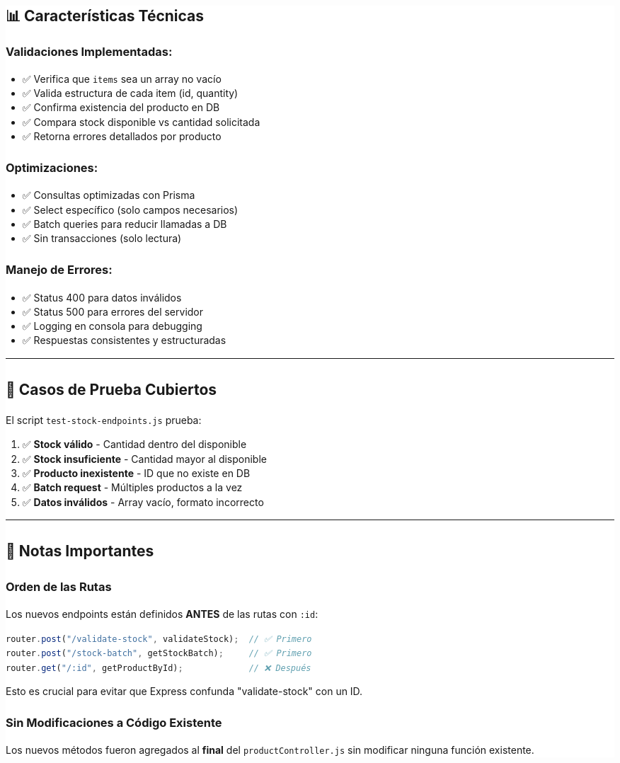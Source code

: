 
## 📊 Características Técnicas

### **Validaciones Implementadas:**
- ✅ Verifica que `items` sea un array no vacío
- ✅ Valida estructura de cada item (id, quantity)
- ✅ Confirma existencia del producto en DB
- ✅ Compara stock disponible vs cantidad solicitada
- ✅ Retorna errores detallados por producto

### **Optimizaciones:**
- ✅ Consultas optimizadas con Prisma
- ✅ Select específico (solo campos necesarios)
- ✅ Batch queries para reducir llamadas a DB
- ✅ Sin transacciones (solo lectura)

### **Manejo de Errores:**
- ✅ Status 400 para datos inválidos
- ✅ Status 500 para errores del servidor
- ✅ Logging en consola para debugging
- ✅ Respuestas consistentes y estructuradas

---

## 🧪 Casos de Prueba Cubiertos

El script `test-stock-endpoints.js` prueba:

1. ✅ **Stock válido** - Cantidad dentro del disponible
2. ✅ **Stock insuficiente** - Cantidad mayor al disponible
3. ✅ **Producto inexistente** - ID que no existe en DB
4. ✅ **Batch request** - Múltiples productos a la vez
5. ✅ **Datos inválidos** - Array vacío, formato incorrecto

---

## 📝 Notas Importantes

### **Orden de las Rutas**
Los nuevos endpoints están definidos **ANTES** de las rutas con `:id`:

```javascript
router.post("/validate-stock", validateStock);  // ✅ Primero
router.post("/stock-batch", getStockBatch);     // ✅ Primero
router.get("/:id", getProductById);             // ❌ Después
```

Esto es crucial para evitar que Express confunda "validate-stock" con un ID.

### **Sin Modificaciones a Código Existente**
Los nuevos métodos fueron agregados al **final** del `productController.js` sin modificar ninguna función existente.
